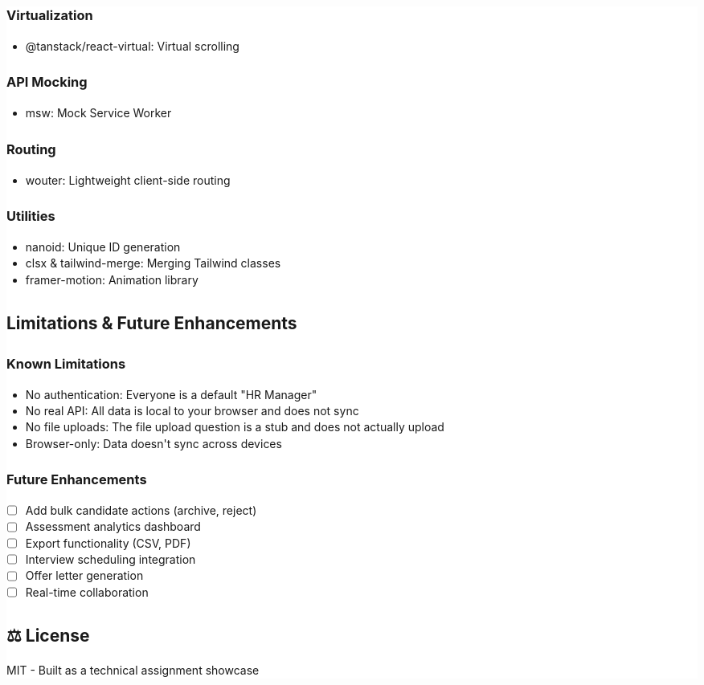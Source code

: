 ### Virtualization
- @tanstack/react-virtual: Virtual scrolling

### API Mocking
- msw: Mock Service Worker

### Routing
- wouter: Lightweight client-side routing

### Utilities
- nanoid: Unique ID generation
- clsx & tailwind-merge: Merging Tailwind classes
- framer-motion: Animation library

## Limitations & Future Enhancements

### Known Limitations
- No authentication: Everyone is a default "HR Manager"
- No real API: All data is local to your browser and does not sync
- No file uploads: The file upload question is a stub and does not actually upload
- Browser-only: Data doesn't sync across devices

### Future Enhancements
- [ ] Add bulk candidate actions (archive, reject)
- [ ] Assessment analytics dashboard
- [ ] Export functionality (CSV, PDF)
- [ ] Interview scheduling integration
- [ ] Offer letter generation
- [ ] Real-time collaboration

## ⚖️ License
MIT - Built as a technical assignment showcase